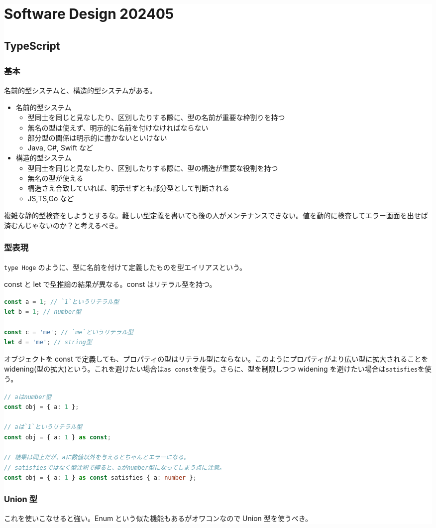# Software Design 202405

## TypeScript

### 基本

名前的型システムと、構造的型システムがある。

- 名前的型システム
  - 型同士を同じと見なしたり、区別したりする際に、型の名前が重要な枠割りを持つ
  - 無名の型は使えず、明示的に名前を付けなければならない
  - 部分型の関係は明示的に書かないといけない
  - Java, C#, Swift など
- 構造的型システム
  - 型同士を同じと見なしたり、区別したりする際に、型の構造が重要な役割を持つ
  - 無名の型が使える
  - 構造さえ合致していれば、明示せずとも部分型として判断される
  - JS,TS,Go など

複雑な静的型検査をしようとするな。難しい型定義を書いても後の人がメンテナンスできない。値を動的に検査してエラー画面を出せば済むんじゃないのか？と考えるべき。

### 型表現

`type Hoge` のように、型に名前を付けて定義したものを型エイリアスという。

const と let で型推論の結果が異なる。const はリテラル型を持つ。

```typescript
const a = 1; // `1`というリテラル型
let b = 1; // number型

const c = 'me'; // `me`というリテラル型
let d = 'me'; // string型
```

オブジェクトを const で定義しても、プロパティの型はリテラル型にならない。このようにプロパティがより広い型に拡大されることを widening(型の拡大)という。これを避けたい場合は`as const`を使う。さらに、型を制限しつつ widening を避けたい場合は`satisfies`を使う。

```typescript
// aはnumber型
const obj = { a: 1 };

// aは`1`というリテラル型
const obj = { a: 1 } as const;

// 結果は同上だが、aに数値以外を与えるとちゃんとエラーになる。
// satisfiesではなく型注釈で縛ると、aがnumber型になってしまう点に注意。
const obj = { a: 1 } as const satisfies { a: number };
```

### Union 型

これを使いこなせると強い。Enum という似た機能もあるがオワコンなので Union 型を使うべき。
